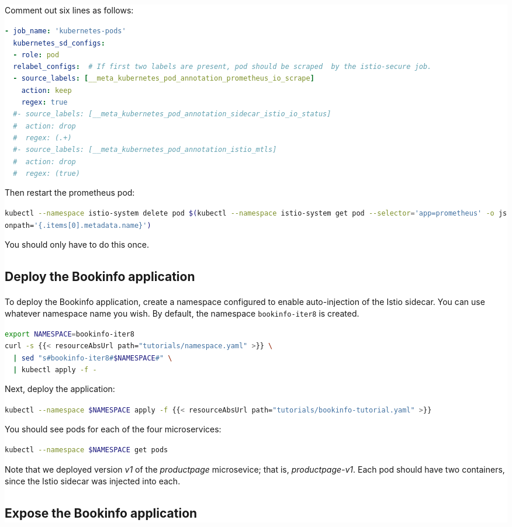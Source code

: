 Comment out six lines as follows:

```yaml
- job_name: 'kubernetes-pods'
  kubernetes_sd_configs:
  - role: pod
  relabel_configs:  # If first two labels are present, pod should be scraped  by the istio-secure job.
  - source_labels: [__meta_kubernetes_pod_annotation_prometheus_io_scrape]
    action: keep
    regex: true
  #- source_labels: [__meta_kubernetes_pod_annotation_sidecar_istio_io_status]
  #  action: drop
  #  regex: (.+)
  #- source_labels: [__meta_kubernetes_pod_annotation_istio_mtls]
  #  action: drop
  #  regex: (true)
```

Then restart the prometheus pod:

```bash
kubectl --namespace istio-system delete pod $(kubectl --namespace istio-system get pod --selector='app=prometheus' -o jsonpath='{.items[0].metadata.name}')
```

You should only have to do this once.

## Deploy the Bookinfo application

To deploy the Bookinfo application, create a namespace configured to enable auto-injection of the Istio sidecar. You can use whatever namespace name you wish. By default, the namespace `bookinfo-iter8` is created.

```bash
export NAMESPACE=bookinfo-iter8
curl -s {{< resourceAbsUrl path="tutorials/namespace.yaml" >}} \
  | sed "s#bookinfo-iter8#$NAMESPACE#" \
  | kubectl apply -f -
```

Next, deploy the application:

```bash
kubectl --namespace $NAMESPACE apply -f {{< resourceAbsUrl path="tutorials/bookinfo-tutorial.yaml" >}}
```

You should see pods for each of the four microservices:

```bash
kubectl --namespace $NAMESPACE get pods
```

Note that we deployed version *v1* of the *productpage* microsevice; that is, *productpage-v1*.
Each pod should have two containers, since the Istio sidecar was injected into each.

## Expose the Bookinfo application
